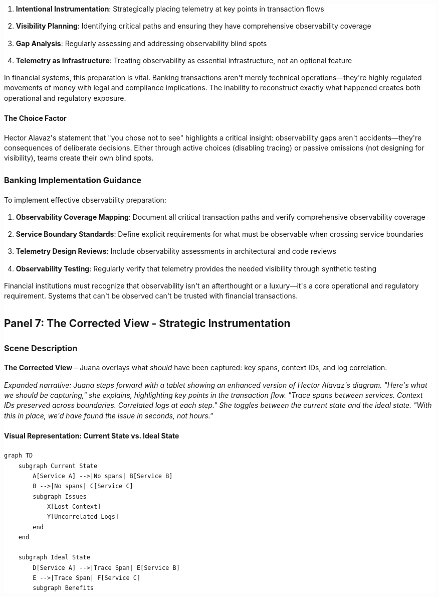 1. **Intentional Instrumentation**: Strategically placing telemetry at key points in transaction flows

2. **Visibility Planning**: Identifying critical paths and ensuring they have comprehensive observability coverage

3. **Gap Analysis**: Regularly assessing and addressing observability blind spots

4. **Telemetry as Infrastructure**: Treating observability as essential infrastructure, not an optional feature

In financial systems, this preparation is vital. Banking transactions aren't merely technical operations—they're highly regulated movements of money with legal and compliance implications. The inability to reconstruct exactly what happened creates both operational and regulatory exposure.
#### The Choice Factor
Hector Alavaz's statement that "you chose not to see" highlights a critical insight: observability gaps aren't accidents—they're consequences of deliberate decisions. Either through active choices (disabling tracing) or passive omissions (not designing for visibility), teams create their own blind spots.
### Banking Implementation Guidance
To implement effective observability preparation:

1. **Observability Coverage Mapping**: Document all critical transaction paths and verify comprehensive observability coverage

2. **Service Boundary Standards**: Define explicit requirements for what must be observable when crossing service boundaries

3. **Telemetry Design Reviews**: Include observability assessments in architectural and code reviews

4. **Observability Testing**: Regularly verify that telemetry provides the needed visibility through synthetic testing

Financial institutions must recognize that observability isn't an afterthought or a luxury—it's a core operational and regulatory requirement. Systems that can't be observed can't be trusted with financial transactions.
## Panel 7: The Corrected View - Strategic Instrumentation
### Scene Description

**The Corrected View** – Juana overlays what *should* have been captured: key spans, context IDs, and log correlation.

*Expanded narrative: Juana steps forward with a tablet showing an enhanced version of Hector Alavaz's diagram. "Here's what we should be capturing," she explains, highlighting key points in the transaction flow. "Trace spans between services. Context IDs preserved across boundaries. Correlated logs at each step." She toggles between the current state and the ideal state. "With this in place, we'd have found the issue in seconds, not hours."*

#### Visual Representation: Current State vs. Ideal State

```mermaid
graph TD
    subgraph Current State
        A[Service A] -->|No spans| B[Service B]
        B -->|No spans| C[Service C]
        subgraph Issues
            X[Lost Context]
            Y[Uncorrelated Logs]
        end
    end

    subgraph Ideal State
        D[Service A] -->|Trace Span| E[Service B]
        E -->|Trace Span| F[Service C]
        subgraph Benefits
```